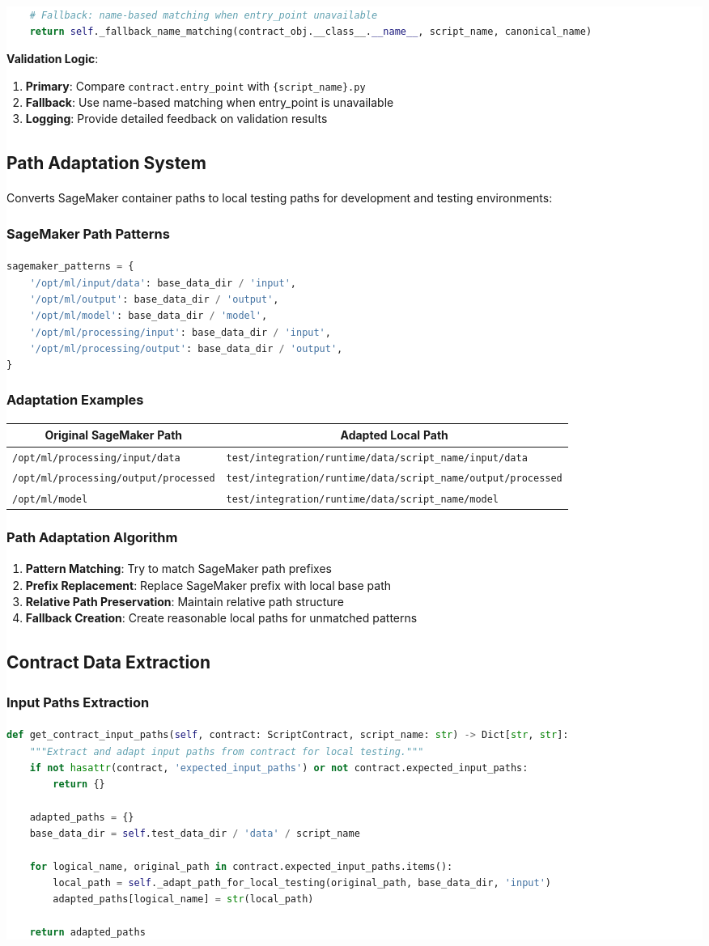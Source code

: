 ```python
    # Fallback: name-based matching when entry_point unavailable
    return self._fallback_name_matching(contract_obj.__class__.__name__, script_name, canonical_name)
```

**Validation Logic**:
1. **Primary**: Compare `contract.entry_point` with `{script_name}.py`
2. **Fallback**: Use name-based matching when entry_point is unavailable
3. **Logging**: Provide detailed feedback on validation results

## Path Adaptation System

Converts SageMaker container paths to local testing paths for development and testing environments:

### SageMaker Path Patterns

```python
sagemaker_patterns = {
    '/opt/ml/input/data': base_data_dir / 'input',
    '/opt/ml/output': base_data_dir / 'output',
    '/opt/ml/model': base_data_dir / 'model',
    '/opt/ml/processing/input': base_data_dir / 'input',
    '/opt/ml/processing/output': base_data_dir / 'output',
}
```

### Adaptation Examples

| Original SageMaker Path | Adapted Local Path |
|------------------------|-------------------|
| `/opt/ml/processing/input/data` | `test/integration/runtime/data/script_name/input/data` |
| `/opt/ml/processing/output/processed` | `test/integration/runtime/data/script_name/output/processed` |
| `/opt/ml/model` | `test/integration/runtime/data/script_name/model` |

### Path Adaptation Algorithm

1. **Pattern Matching**: Try to match SageMaker path prefixes
2. **Prefix Replacement**: Replace SageMaker prefix with local base path
3. **Relative Path Preservation**: Maintain relative path structure
4. **Fallback Creation**: Create reasonable local paths for unmatched patterns

## Contract Data Extraction

### Input Paths Extraction

```python
def get_contract_input_paths(self, contract: ScriptContract, script_name: str) -> Dict[str, str]:
    """Extract and adapt input paths from contract for local testing."""
    if not hasattr(contract, 'expected_input_paths') or not contract.expected_input_paths:
        return {}
    
    adapted_paths = {}
    base_data_dir = self.test_data_dir / 'data' / script_name
    
    for logical_name, original_path in contract.expected_input_paths.items():
        local_path = self._adapt_path_for_local_testing(original_path, base_data_dir, 'input')
        adapted_paths[logical_name] = str(local_path)
    
    return adapted_paths
```
